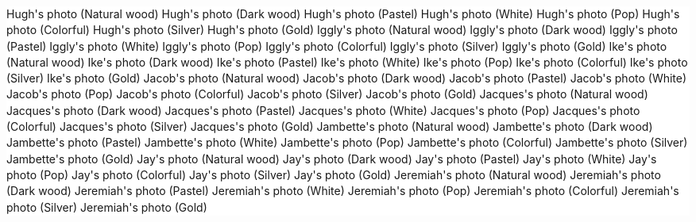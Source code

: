 Hugh's photo (Natural wood)
Hugh's photo (Dark wood)
Hugh's photo (Pastel)
Hugh's photo (White)
Hugh's photo (Pop)
Hugh's photo (Colorful)
Hugh's photo (Silver)
Hugh's photo (Gold)
Iggly's photo (Natural wood)
Iggly's photo (Dark wood)
Iggly's photo (Pastel)
Iggly's photo (White)
Iggly's photo (Pop)
Iggly's photo (Colorful)
Iggly's photo (Silver)
Iggly's photo (Gold)
Ike's photo (Natural wood)
Ike's photo (Dark wood)
Ike's photo (Pastel)
Ike's photo (White)
Ike's photo (Pop)
Ike's photo (Colorful)
Ike's photo (Silver)
Ike's photo (Gold)
Jacob's photo (Natural wood)
Jacob's photo (Dark wood)
Jacob's photo (Pastel)
Jacob's photo (White)
Jacob's photo (Pop)
Jacob's photo (Colorful)
Jacob's photo (Silver)
Jacob's photo (Gold)
Jacques's photo (Natural wood)
Jacques's photo (Dark wood)
Jacques's photo (Pastel)
Jacques's photo (White)
Jacques's photo (Pop)
Jacques's photo (Colorful)
Jacques's photo (Silver)
Jacques's photo (Gold)
Jambette's photo (Natural wood)
Jambette's photo (Dark wood)
Jambette's photo (Pastel)
Jambette's photo (White)
Jambette's photo (Pop)
Jambette's photo (Colorful)
Jambette's photo (Silver)
Jambette's photo (Gold)
Jay's photo (Natural wood)
Jay's photo (Dark wood)
Jay's photo (Pastel)
Jay's photo (White)
Jay's photo (Pop)
Jay's photo (Colorful)
Jay's photo (Silver)
Jay's photo (Gold)
Jeremiah's photo (Natural wood)
Jeremiah's photo (Dark wood)
Jeremiah's photo (Pastel)
Jeremiah's photo (White)
Jeremiah's photo (Pop)
Jeremiah's photo (Colorful)
Jeremiah's photo (Silver)
Jeremiah's photo (Gold)